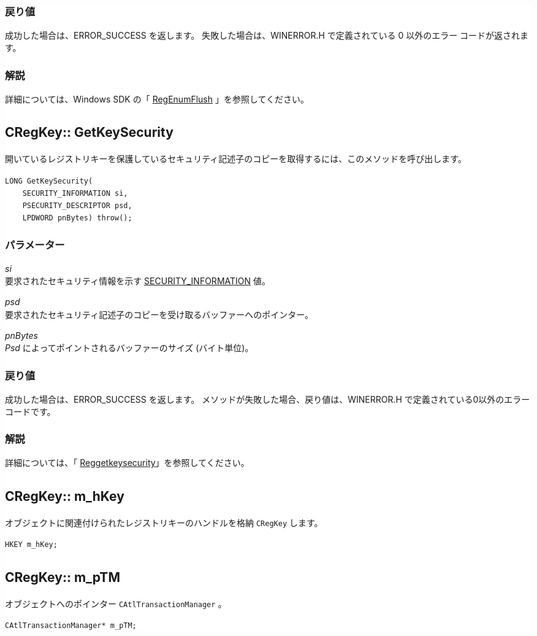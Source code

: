 ### <a name="return-value"></a>戻り値

成功した場合は、ERROR_SUCCESS を返します。 失敗した場合は、WINERROR.H で定義されている 0 以外のエラー コードが返されます。

### <a name="remarks"></a>解説

詳細については、Windows SDK の「 [RegEnumFlush](/windows/win32/api/winreg/nf-winreg-regflushkey) 」を参照してください。

## <a name="cregkeygetkeysecurity"></a><a name="getkeysecurity"></a> CRegKey:: GetKeySecurity

開いているレジストリキーを保護しているセキュリティ記述子のコピーを取得するには、このメソッドを呼び出します。

```
LONG GetKeySecurity(
    SECURITY_INFORMATION si,
    PSECURITY_DESCRIPTOR psd,
    LPDWORD pnBytes) throw();
```

### <a name="parameters"></a>パラメーター

*si*<br/>
要求されたセキュリティ情報を示す [SECURITY_INFORMATION](/windows/win32/SecAuthZ/security-information) 値。

*psd*<br/>
要求されたセキュリティ記述子のコピーを受け取るバッファーへのポインター。

*pnBytes*<br/>
*Psd* によってポイントされるバッファーのサイズ (バイト単位)。

### <a name="return-value"></a>戻り値

成功した場合は、ERROR_SUCCESS を返します。 メソッドが失敗した場合、戻り値は、WINERROR.H で定義されている0以外のエラーコードです。

### <a name="remarks"></a>解説

詳細については、「 [Reggetkeysecurity](/windows/win32/api/winreg/nf-winreg-reggetkeysecurity)」を参照してください。

## <a name="cregkeym_hkey"></a><a name="m_hkey"></a> CRegKey:: m_hKey

オブジェクトに関連付けられたレジストリキーのハンドルを格納 `CRegKey` します。

```
HKEY m_hKey;
```

## <a name="cregkeym_ptm"></a><a name="m_ptm"></a> CRegKey:: m_pTM

オブジェクトへのポインター `CAtlTransactionManager` 。

```
CAtlTransactionManager* m_pTM;
```
